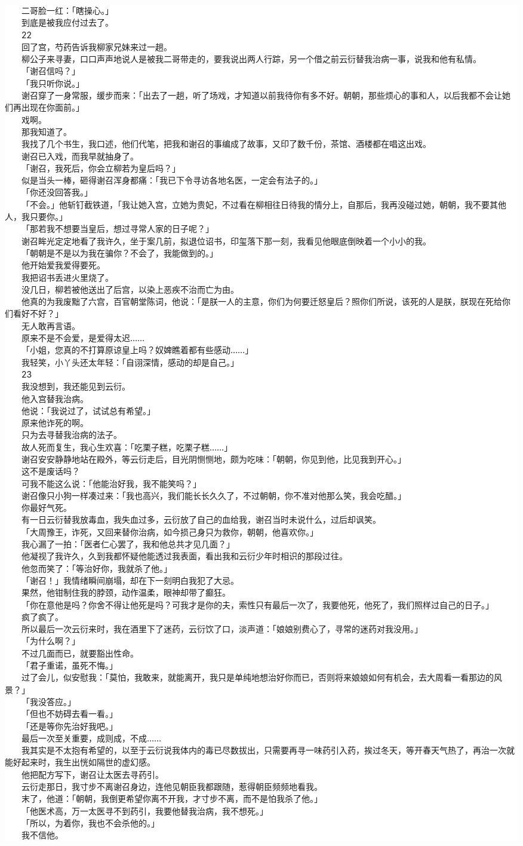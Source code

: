 &emsp;&emsp;二哥脸一红：「瞎操心。」  
&emsp;&emsp;到底是被我应付过去了。  
&emsp;&emsp;22  
&emsp;&emsp;回了宫，芍药告诉我柳家兄妹来过一趟。  
&emsp;&emsp;柳公子来寻妻，口口声声地说人是被我二哥带走的，要我说出两人行踪，另一个借之前云衍替我治病一事，说我和他有私情。  
&emsp;&emsp;「谢召信吗？」  
&emsp;&emsp;「我只听你说。」  
&emsp;&emsp;谢召穿了一身常服，缓步而来：「出去了一趟，听了场戏，才知道以前我待你有多不好。朝朝，那些烦心的事和人，以后我都不会让她们再出现在你面前。」  
&emsp;&emsp;戏啊。  
&emsp;&emsp;那我知道了。  
&emsp;&emsp;我找了几个书生，我口述，他们代笔，把我和谢召的事编成了故事，又印了数千份，茶馆、酒楼都在唱这出戏。  
&emsp;&emsp;谢召已入戏，而我早就抽身了。  
&emsp;&emsp;「谢召，我死后，你会立柳若为皇后吗？」  
&emsp;&emsp;似是当头一棒，砸得谢召浑身都痛：「我已下令寻访各地名医，一定会有法子的。」  
&emsp;&emsp;「你还没回答我。」  
&emsp;&emsp;「不会。」他斩钉截铁道，「我让她入宫，立她为贵妃，不过看在柳相往日待我的情分上，自那后，我再没碰过她，朝朝，我不要其他人，我只要你。」  
&emsp;&emsp;「那若我不想要当皇后，想过寻常人家的日子呢？」  
&emsp;&emsp;谢召眸光定定地看了我许久，坐于案几前，拟退位诏书，印玺落下那一刻，我看见他眼底倒映着一个小小的我。  
&emsp;&emsp;「朝朝是不是以为我在骗你？不会了，我能做到的。」  
&emsp;&emsp;他开始爱我爱得要死。  
&emsp;&emsp;我把诏书丢进火里烧了。  
&emsp;&emsp;没几日，柳若被他送出了后宫，以染上恶疾不治而亡为由。  
&emsp;&emsp;他真的为我废黜了六宫，百官朝堂陈词，他说：「是朕一人的主意，你们为何要迁怒皇后？照你们所说，该死的人是朕，朕现在死给你们看好不好？」  
&emsp;&emsp;无人敢再言语。  
&emsp;&emsp;原来不是不会爱，是爱得太迟……  
&emsp;&emsp;「小姐，您真的不打算原谅皇上吗？奴婢瞧着都有些感动……」  
&emsp;&emsp;我轻笑，小丫头还太年轻：「自诩深情，感动的却是自己。」  
&emsp;&emsp;23  
&emsp;&emsp;我没想到，我还能见到云衍。  
&emsp;&emsp;他入宫替我治病。  
&emsp;&emsp;他说：「我说过了，试试总有希望。」  
&emsp;&emsp;原来他诈死的啊。  
&emsp;&emsp;只为去寻替我治病的法子。  
&emsp;&emsp;故人死而复生，我心生欢喜：「吃栗子糕，吃栗子糕……」  
&emsp;&emsp;谢召安安静静地站在殿外，等云衍走后，目光阴恻恻地，颇为吃味：「朝朝，你见到他，比见我到开心。」  
&emsp;&emsp;这不是废话吗？  
&emsp;&emsp;可我不能这么说：「他能治好我，我不能笑吗？」  
&emsp;&emsp;谢召像只小狗一样凑过来：「我也高兴，我们能长长久久了，不过朝朝，你不准对他那么笑，我会吃醋。」  
&emsp;&emsp;你最好气死。  
&emsp;&emsp;有一日云衍替我放毒血，我失血过多，云衍放了自己的血给我，谢召当时未说什么，过后却讽笑。  
&emsp;&emsp;「大周豫王，诈死，又回来替你治病，如今损己身只为救你，朝朝，他喜欢你。」  
&emsp;&emsp;我心漏了一拍：「医者仁心罢了，我和他总共才见几面？」  
&emsp;&emsp;他凝视了我许久，久到我都怀疑他能透过我表面，看出我和云衍少年时相识的那段过往。  
&emsp;&emsp;他忽而笑了：「等治好你，我就杀了他。」  
&emsp;&emsp;「谢召！」我情绪瞬间崩塌，却在下一刻明白我犯了大忌。  
&emsp;&emsp;果然，他钳制住我的脖颈，动作温柔，眼神却带了癫狂。  
&emsp;&emsp;「你在意他是吗？你舍不得让他死是吗？可我才是你的夫，索性只有最后一次了，我要他死，他死了，我们照样过自己的日子。」  
&emsp;&emsp;疯了疯了。  
&emsp;&emsp;所以最后一次云衍来时，我在酒里下了迷药，云衍饮了口，淡声道：「娘娘别费心了，寻常的迷药对我没用。」  
&emsp;&emsp;「为什么啊？」  
&emsp;&emsp;不过几面而已，就要豁出性命。  
&emsp;&emsp;「君子重诺，虽死不悔。」  
&emsp;&emsp;过了会儿，似安慰我：「莫怕，我敢来，就能离开，我只是单纯地想治好你而已，否则将来娘娘如何有机会，去大周看一看那边的风景？」  
&emsp;&emsp;「我没答应。」  
&emsp;&emsp;「但也不妨碍去看一看。」  
&emsp;&emsp;「还是等你先治好我吧。」  
&emsp;&emsp;最后一次至关重要，成则成，不成……  
&emsp;&emsp;我其实是不太抱有希望的，以至于云衍说我体内的毒已尽数拔出，只需要再寻一味药引入药，挨过冬天，等开春天气热了，再治一次就能好起来时，我生出恍如隔世的虚幻感。  
&emsp;&emsp;他把配方写下，谢召让太医去寻药引。  
&emsp;&emsp;云衍走那日，我寸步不离谢召身边，连他见朝臣我都跟随，惹得朝臣频频地看我。  
&emsp;&emsp;末了，他道：「朝朝，我倒更希望你离不开我，才寸步不离，而不是怕我杀了他。」  
&emsp;&emsp;「他医术高，万一太医寻不到药引，我要他替我治病，我不想死。」  
&emsp;&emsp;「所以，为着你，我也不会杀他的。」  
&emsp;&emsp;我不信他。  